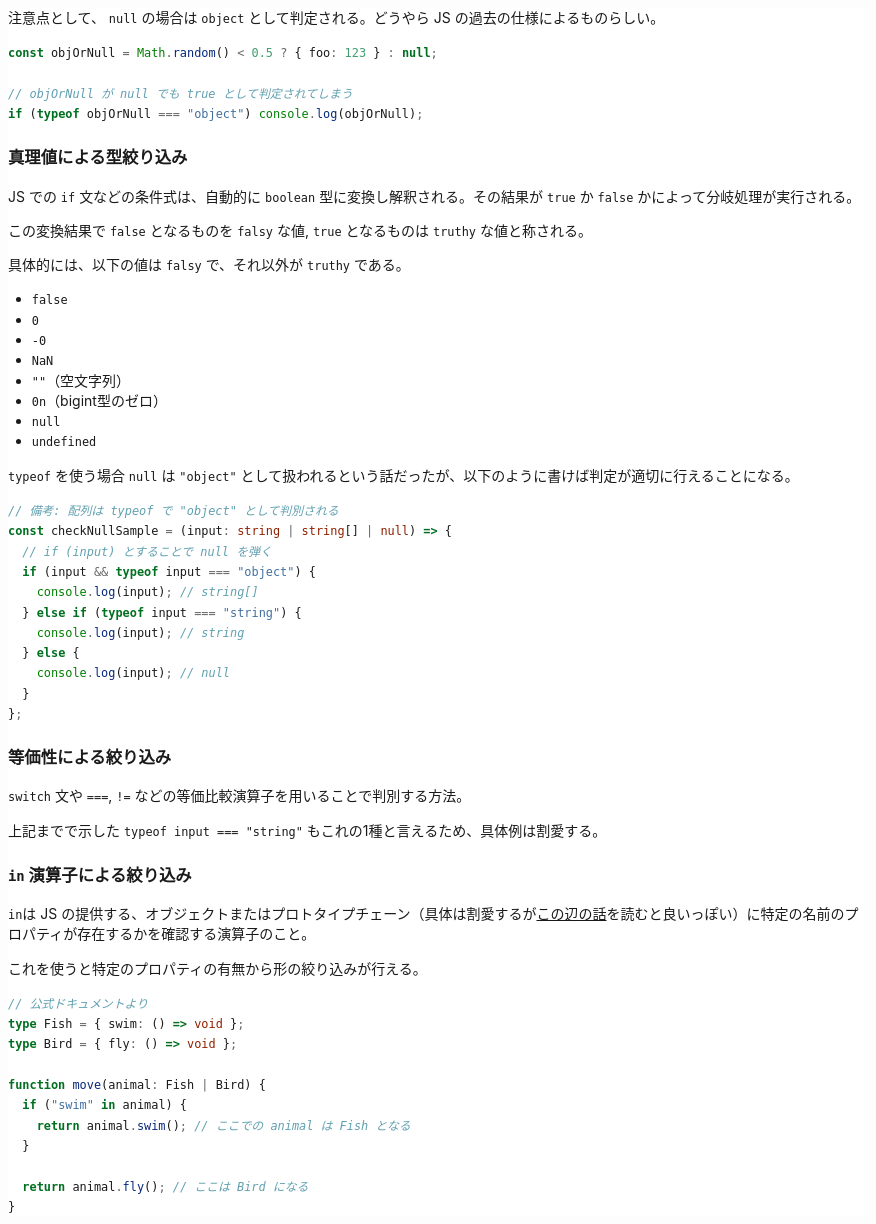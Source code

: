注意点として、 `null` の場合は `object` として判定される。どうやら JS の過去の仕様によるものらしい。

```ts
const objOrNull = Math.random() < 0.5 ? { foo: 123 } : null;

// objOrNull が null でも true として判定されてしまう
if (typeof objOrNull === "object") console.log(objOrNull);
```

### 真理値による型絞り込み

JS での `if` 文などの条件式は、自動的に `boolean` 型に変換し解釈される。その結果が `true` か `false` かによって分岐処理が実行される。

この変換結果で `false` となるものを `falsy` な値, `true` となるものは `truthy` な値と称される。

具体的には、以下の値は `falsy` で、それ以外が `truthy` である。

- `false`
- `0`
- `-0`
- `NaN`
- `""`（空文字列）
- `0n`（bigint型のゼロ）
- `null`
- `undefined`

`typeof` を使う場合 `null` は `"object"` として扱われるという話だったが、以下のように書けば判定が適切に行えることになる。

```typescript
// 備考: 配列は typeof で "object" として判別される
const checkNullSample = (input: string | string[] | null) => {
  // if (input) とすることで null を弾く
  if (input && typeof input === "object") {
    console.log(input); // string[]
  } else if (typeof input === "string") {
    console.log(input); // string
  } else {
    console.log(input); // null
  }
};
```

### 等価性による絞り込み

`switch` 文や `===`, `!=` などの等価比較演算子を用いることで判別する方法。

上記までで示した `typeof input === "string"` もこれの1種と言えるため、具体例は割愛する。

### `in` 演算子による絞り込み

`in`は JS の提供する、オブジェクトまたはプロトタイプチェーン（具体は割愛するが[この辺の話](https://developer.mozilla.org/ja/docs/Web/JavaScript/Guide/Inheritance_and_the_prototype_chain)を読むと良いっぽい）に特定の名前のプロパティが存在するかを確認する演算子のこと。

これを使うと特定のプロパティの有無から形の絞り込みが行える。

```typescript
// 公式ドキュメントより
type Fish = { swim: () => void };
type Bird = { fly: () => void };

function move(animal: Fish | Bird) {
  if ("swim" in animal) {
    return animal.swim(); // ここでの animal は Fish となる
  }

  return animal.fly(); // ここは Bird になる
}
```
